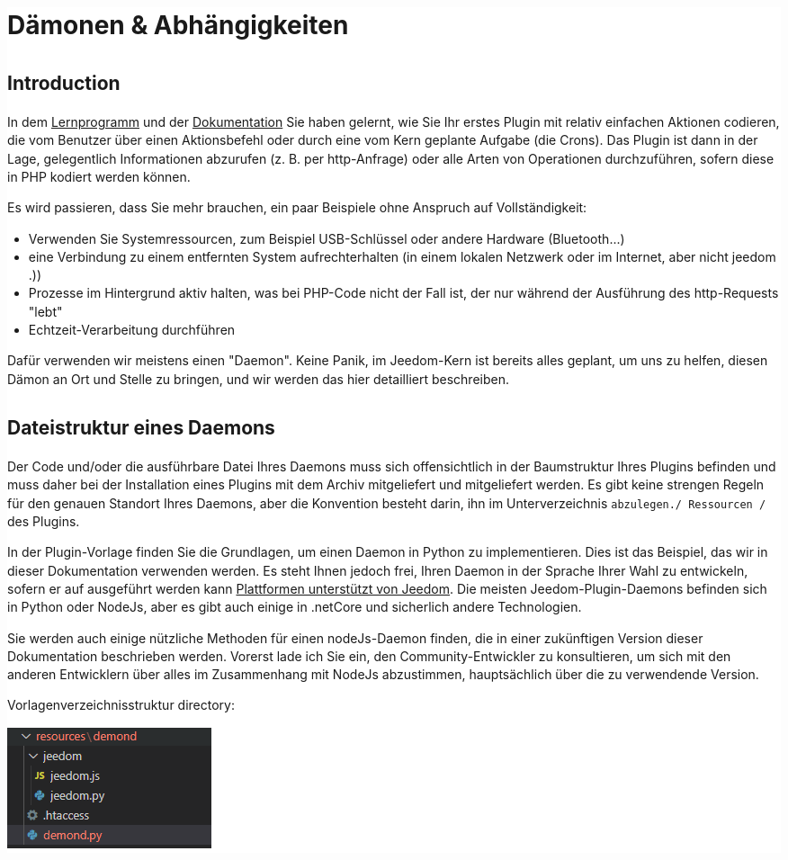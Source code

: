 # Dämonen & Abhängigkeiten

## Introduction

In dem [Lernprogramm](/de_DE/dev/tutorial_plugin) und der [Dokumentation](/de_DE/dev/plugin_template) Sie haben gelernt, wie Sie Ihr erstes Plugin mit relativ einfachen Aktionen codieren, die vom Benutzer über einen Aktionsbefehl oder durch eine vom Kern geplante Aufgabe (die Crons).
Das Plugin ist dann in der Lage, gelegentlich Informationen abzurufen (z. B. per http-Anfrage) oder alle Arten von Operationen durchzuführen, sofern diese in PHP kodiert werden können.

Es wird passieren, dass Sie mehr brauchen, ein paar Beispiele ohne Anspruch auf Vollständigkeit:

- Verwenden Sie Systemressourcen, zum Beispiel USB-Schlüssel oder andere Hardware (Bluetooth...)
- eine Verbindung zu einem entfernten System aufrechterhalten (in einem lokalen Netzwerk oder im Internet, aber nicht jeedom .))
- Prozesse im Hintergrund aktiv halten, was bei PHP-Code nicht der Fall ist, der nur während der Ausführung des http-Requests "lebt"
- Echtzeit-Verarbeitung durchführen

Dafür verwenden wir meistens einen "Daemon".
Keine Panik, im Jeedom-Kern ist bereits alles geplant, um uns zu helfen, diesen Dämon an Ort und Stelle zu bringen, und wir werden das hier detailliert beschreiben.

## Dateistruktur eines Daemons

Der Code und/oder die ausführbare Datei Ihres Daemons muss sich offensichtlich in der Baumstruktur Ihres Plugins befinden und muss daher bei der Installation eines Plugins mit dem Archiv mitgeliefert und mitgeliefert werden.
Es gibt keine strengen Regeln für den genauen Standort Ihres Daemons, aber die Konvention besteht darin, ihn im Unterverzeichnis ` abzulegen./ Ressourcen / `des Plugins.

In der Plugin-Vorlage finden Sie die Grundlagen, um einen Daemon in Python zu implementieren. Dies ist das Beispiel, das wir in dieser Dokumentation verwenden werden. Es steht Ihnen jedoch frei, Ihren Daemon in der Sprache Ihrer Wahl zu entwickeln, sofern er auf ausgeführt werden kann [Plattformen unterstützt von Jeedom](/de_DE/compatibility/).
Die meisten Jeedom-Plugin-Daemons befinden sich in Python oder NodeJs, aber es gibt auch einige in .netCore und sicherlich andere Technologien.

Sie werden auch einige nützliche Methoden für einen nodeJs-Daemon finden, die in einer zukünftigen Version dieser Dokumentation beschrieben werden. Vorerst lade ich Sie ein, den Community-Entwickler zu konsultieren, um sich mit den anderen Entwicklern über alles im Zusammenhang mit NodeJs abzustimmen, hauptsächlich über die zu verwendende Version.

Vorlagenverzeichnisstruktur directory:

![image](images/daemon_struct.png)

